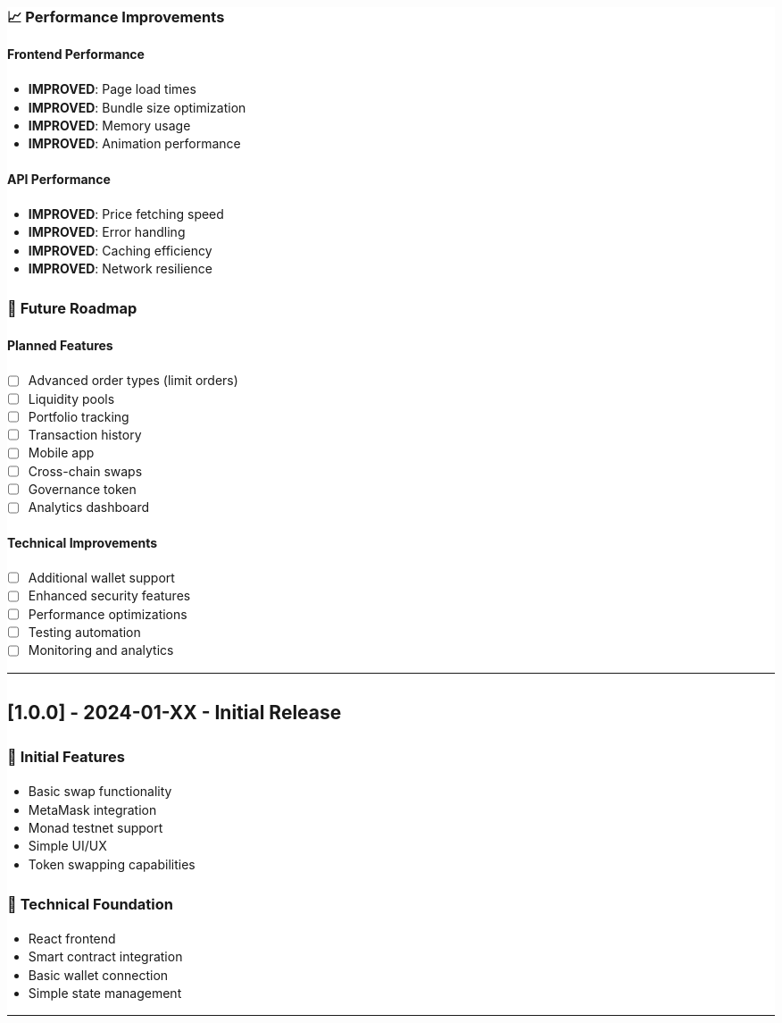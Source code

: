 ### 📈 **Performance Improvements**

#### **Frontend Performance**
- **IMPROVED**: Page load times
- **IMPROVED**: Bundle size optimization
- **IMPROVED**: Memory usage
- **IMPROVED**: Animation performance

#### **API Performance**
- **IMPROVED**: Price fetching speed
- **IMPROVED**: Error handling
- **IMPROVED**: Caching efficiency
- **IMPROVED**: Network resilience

### 🔮 **Future Roadmap**

#### **Planned Features**
- [ ] Advanced order types (limit orders)
- [ ] Liquidity pools
- [ ] Portfolio tracking
- [ ] Transaction history
- [ ] Mobile app
- [ ] Cross-chain swaps
- [ ] Governance token
- [ ] Analytics dashboard

#### **Technical Improvements**
- [ ] Additional wallet support
- [ ] Enhanced security features
- [ ] Performance optimizations
- [ ] Testing automation
- [ ] Monitoring and analytics

---

## [1.0.0] - 2024-01-XX - Initial Release

### 🚀 **Initial Features**
- Basic swap functionality
- MetaMask integration
- Monad testnet support
- Simple UI/UX
- Token swapping capabilities

### 🔧 **Technical Foundation**
- React frontend
- Smart contract integration
- Basic wallet connection
- Simple state management

---